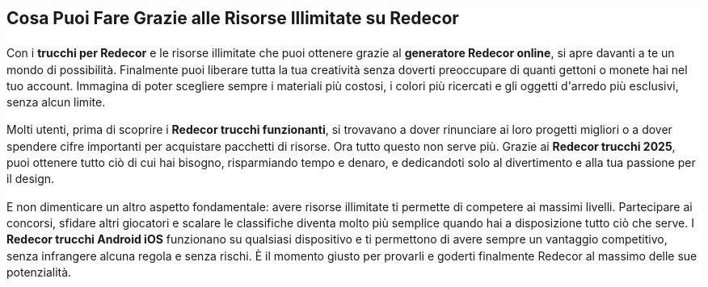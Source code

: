 <h2>Cosa Puoi Fare Grazie alle Risorse Illimitate su Redecor</h2>

<p>Con i <strong>trucchi per Redecor</strong> e le risorse illimitate che puoi ottenere grazie al <strong>generatore Redecor online</strong>, si apre davanti a te un mondo di possibilità. Finalmente puoi liberare tutta la tua creatività senza doverti preoccupare di quanti gettoni o monete hai nel tuo account. Immagina di poter scegliere sempre i materiali più costosi, i colori più ricercati e gli oggetti d'arredo più esclusivi, senza alcun limite.</p>

<p>Molti utenti, prima di scoprire i <strong>Redecor trucchi funzionanti</strong>, si trovavano a dover rinunciare ai loro progetti migliori o a dover spendere cifre importanti per acquistare pacchetti di risorse. Ora tutto questo non serve più. Grazie ai <strong>Redecor trucchi 2025</strong>, puoi ottenere tutto ciò di cui hai bisogno, risparmiando tempo e denaro, e dedicandoti solo al divertimento e alla tua passione per il design.</p>

<p>E non dimenticare un altro aspetto fondamentale: avere risorse illimitate ti permette di competere ai massimi livelli. Partecipare ai concorsi, sfidare altri giocatori e scalare le classifiche diventa molto più semplice quando hai a disposizione tutto ciò che serve. I <strong>Redecor trucchi Android iOS</strong> funzionano su qualsiasi dispositivo e ti permettono di avere sempre un vantaggio competitivo, senza infrangere alcuna regola e senza rischi. È il momento giusto per provarli e goderti finalmente Redecor al massimo delle sue potenzialità.</p>
